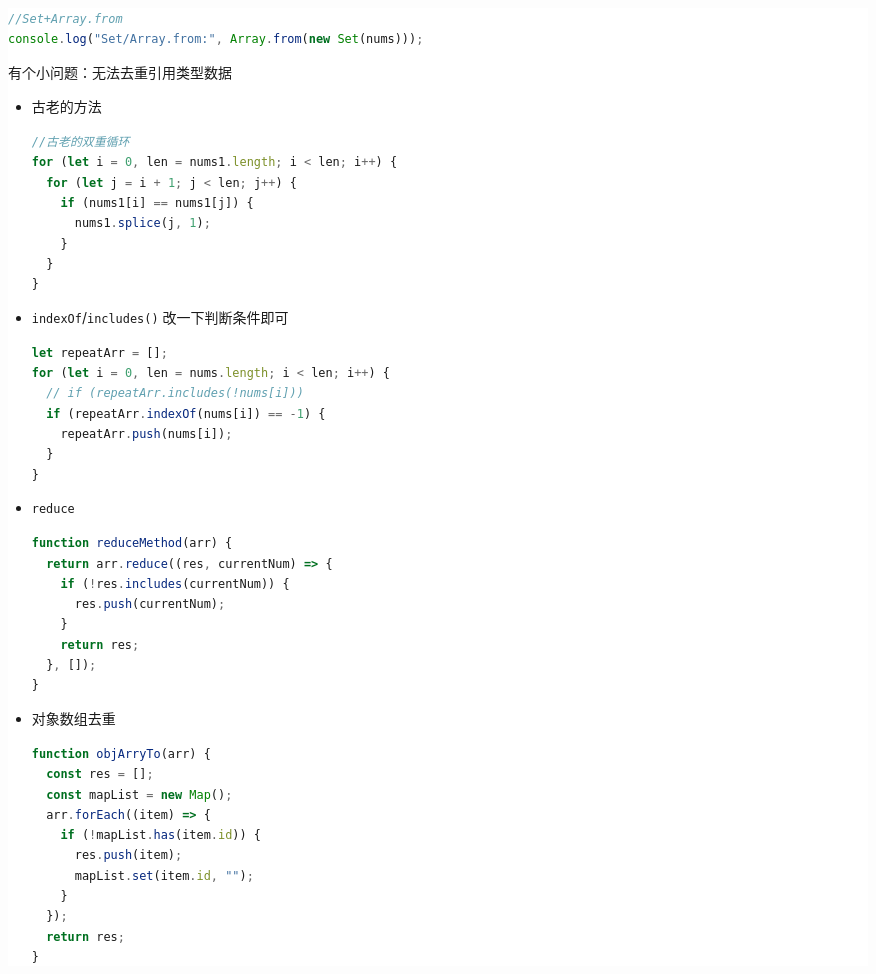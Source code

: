   ```js
  //Set+Array.from
  console.log("Set/Array.from:", Array.from(new Set(nums)));
  ```

  有个小问题：无法去重引用类型数据

- 古老的方法

  ```js
  //古老的双重循环
  for (let i = 0, len = nums1.length; i < len; i++) {
    for (let j = i + 1; j < len; j++) {
      if (nums1[i] == nums1[j]) {
        nums1.splice(j, 1);
      }
    }
  }
  ```

- `indexOf`/`includes()` 改一下判断条件即可

  ```js
  let repeatArr = [];
  for (let i = 0, len = nums.length; i < len; i++) {
    // if (repeatArr.includes(!nums[i]))
    if (repeatArr.indexOf(nums[i]) == -1) {
      repeatArr.push(nums[i]);
    }
  }
  ```

- `reduce`

  ```js
  function reduceMethod(arr) {
    return arr.reduce((res, currentNum) => {
      if (!res.includes(currentNum)) {
        res.push(currentNum);
      }
      return res;
    }, []);
  }
  ```

- 对象数组去重

  ```js
  function objArryTo(arr) {
    const res = [];
    const mapList = new Map();
    arr.forEach((item) => {
      if (!mapList.has(item.id)) {
        res.push(item);
        mapList.set(item.id, "");
      }
    });
    return res;
  }
  ```
